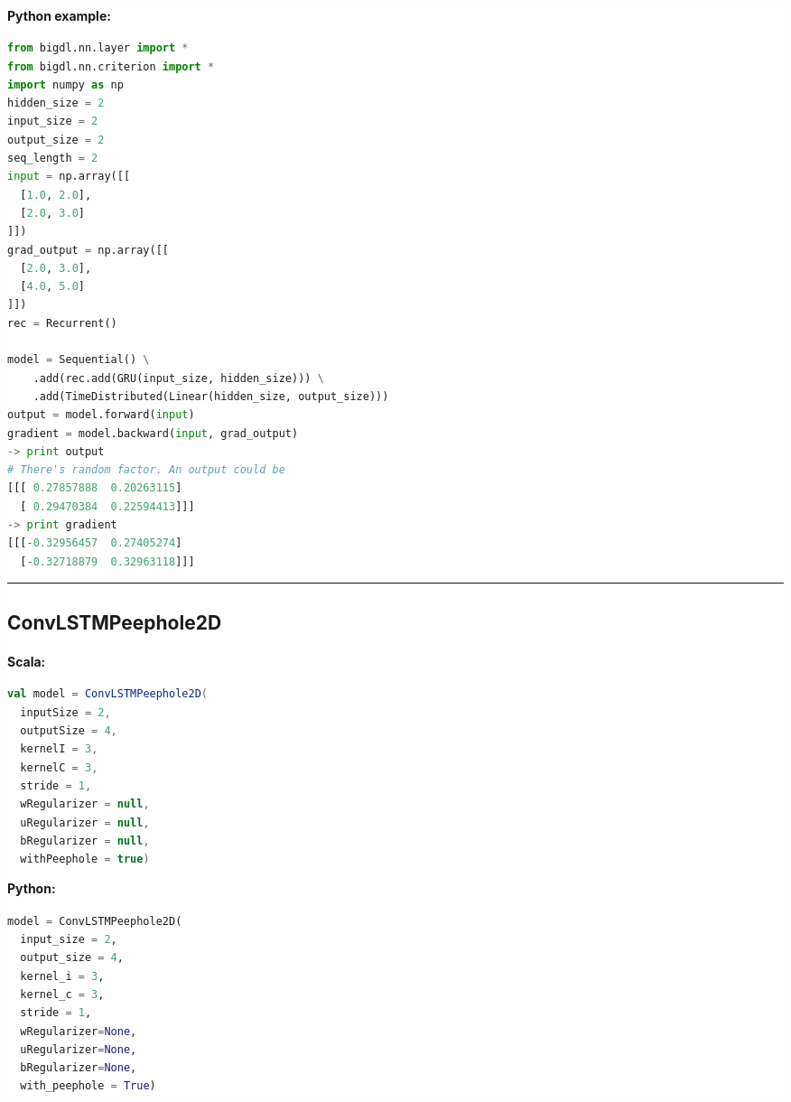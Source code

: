 **Python example:**
```python
from bigdl.nn.layer import *
from bigdl.nn.criterion import *
import numpy as np
hidden_size = 2
input_size = 2
output_size = 2
seq_length = 2
input = np.array([[
  [1.0, 2.0],
  [2.0, 3.0]
]])
grad_output = np.array([[
  [2.0, 3.0],
  [4.0, 5.0]
]])
rec = Recurrent()

model = Sequential() \
    .add(rec.add(GRU(input_size, hidden_size))) \
    .add(TimeDistributed(Linear(hidden_size, output_size)))
output = model.forward(input)
gradient = model.backward(input, grad_output)
-> print output
# There's random factor. An output could be
[[[ 0.27857888  0.20263115]
  [ 0.29470384  0.22594413]]]
-> print gradient
[[[-0.32956457  0.27405274]
  [-0.32718879  0.32963118]]]
```
---
## ConvLSTMPeephole2D ##

**Scala:**
```scala
val model = ConvLSTMPeephole2D(
  inputSize = 2,
  outputSize = 4,
  kernelI = 3,
  kernelC = 3,
  stride = 1,
  wRegularizer = null,
  uRegularizer = null,
  bRegularizer = null,
  withPeephole = true)
```

**Python:**
```python
model = ConvLSTMPeephole2D(
  input_size = 2,
  output_size = 4,
  kernel_i = 3,
  kernel_c = 3,
  stride = 1,
  wRegularizer=None,
  uRegularizer=None,
  bRegularizer=None,
  with_peephole = True)
```

